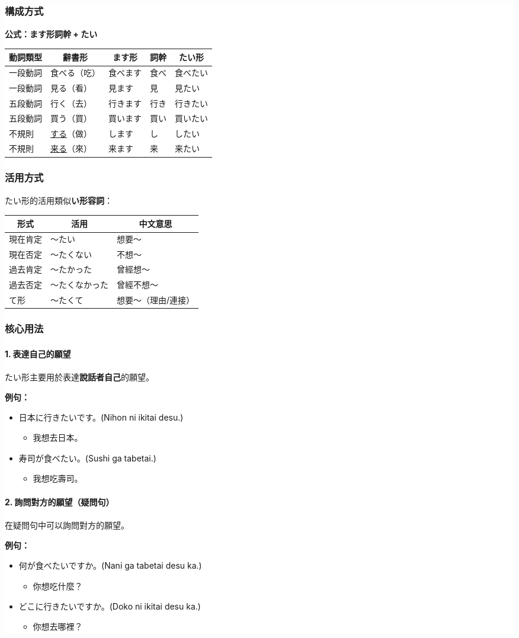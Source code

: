 ### 構成方式

**公式：ます形詞幹 + たい**

| 動詞類型 | 辭書形 | ます形 | 詞幹 | たい形 |
|---------|--------|--------|------|--------|
| 一段動詞 | 食べる（吃）| 食べます | 食べ | 食べたい |
| 一段動詞 | 見る（看）| 見ます | 見 | 見たい |
| 五段動詞 | 行く（去）| 行きます | 行き | 行きたい |
| 五段動詞 | 買う（買）| 買います | 買い | 買いたい |
| 不規則 | [する](../verb-irr/001_suru.md)（做）| します | し | したい |
| 不規則 | [来る](../verb-irr/002_kuru.md)（來）| 来ます | 来 | 来たい |

### 活用方式

たい形的活用類似**い形容詞**：

| 形式 | 活用 | 中文意思 |
|------|------|---------|
| 現在肯定 | 〜たい | 想要～ |
| 現在否定 | 〜たくない | 不想～ |
| 過去肯定 | 〜たかった | 曾經想～ |
| 過去否定 | 〜たくなかった | 曾經不想～ |
| て形 | 〜たくて | 想要～（理由/連接）|

### 核心用法

#### 1. 表達自己的願望
たい形主要用於表達**說話者自己**的願望。

**例句：**
- 日本に行きたいです。(Nihon ni ikitai desu.)
  - 我想去日本。

- 寿司が食べたい。(Sushi ga tabetai.)
  - 我想吃壽司。

#### 2. 詢問對方的願望（疑問句）
在疑問句中可以詢問對方的願望。

**例句：**
- 何が食べたいですか。(Nani ga tabetai desu ka.)
  - 你想吃什麼？

- どこに行きたいですか。(Doko ni ikitai desu ka.)
  - 你想去哪裡？
